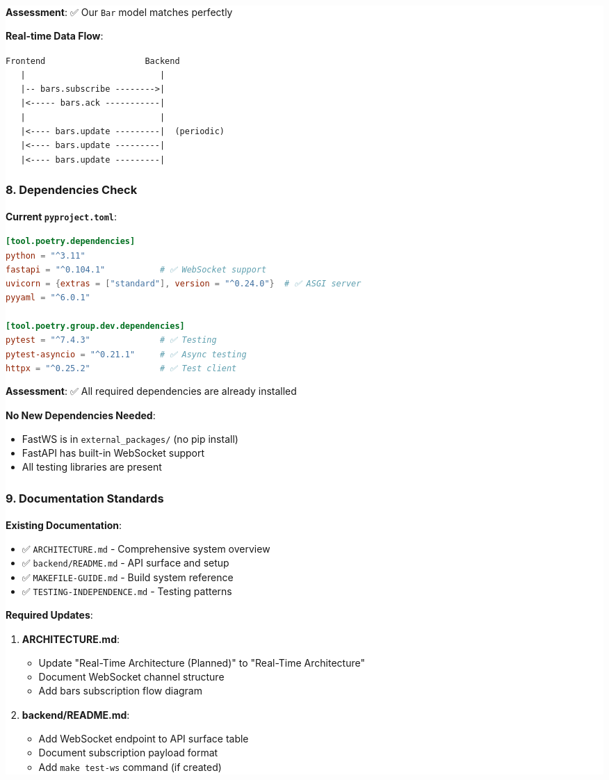 **Assessment**: ✅ Our `Bar` model matches perfectly

**Real-time Data Flow**:
```
Frontend                    Backend
   |                           |
   |-- bars.subscribe -------->|
   |<----- bars.ack -----------|
   |                           |
   |<---- bars.update ---------|  (periodic)
   |<---- bars.update ---------|
   |<---- bars.update ---------|
```

### 8. Dependencies Check

**Current `pyproject.toml`**:
```toml
[tool.poetry.dependencies]
python = "^3.11"
fastapi = "^0.104.1"           # ✅ WebSocket support
uvicorn = {extras = ["standard"], version = "^0.24.0"}  # ✅ ASGI server
pyyaml = "^6.0.1"

[tool.poetry.group.dev.dependencies]
pytest = "^7.4.3"              # ✅ Testing
pytest-asyncio = "^0.21.1"     # ✅ Async testing
httpx = "^0.25.2"              # ✅ Test client
```

**Assessment**: ✅ All required dependencies are already installed

**No New Dependencies Needed**:
- FastWS is in `external_packages/` (no pip install)
- FastAPI has built-in WebSocket support
- All testing libraries are present

### 9. Documentation Standards

**Existing Documentation**:
- ✅ `ARCHITECTURE.md` - Comprehensive system overview
- ✅ `backend/README.md` - API surface and setup
- ✅ `MAKEFILE-GUIDE.md` - Build system reference
- ✅ `TESTING-INDEPENDENCE.md` - Testing patterns

**Required Updates**:
1. **ARCHITECTURE.md**:
   - Update "Real-Time Architecture (Planned)" to "Real-Time Architecture"
   - Document WebSocket channel structure
   - Add bars subscription flow diagram

2. **backend/README.md**:
   - Add WebSocket endpoint to API surface table
   - Document subscription payload format
   - Add `make test-ws` command (if created)
